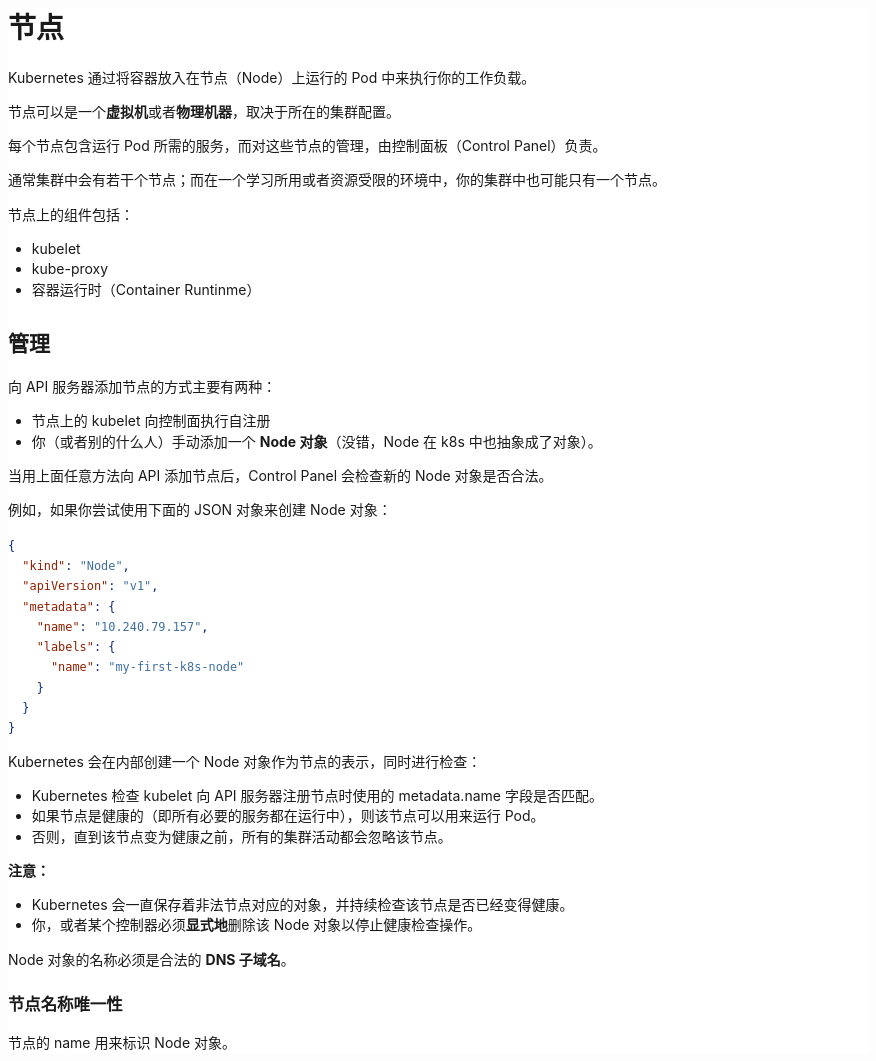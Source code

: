 # 节点

Kubernetes 通过将容器放入在节点（Node）上运行的 Pod 中来执行你的工作负载。

节点可以是一个**虚拟机**或者**物理机器**，取决于所在的集群配置。

每个节点包含运行 Pod 所需的服务，而对这些节点的管理，由控制面板（Control Panel）负责。

通常集群中会有若干个节点；而在一个学习所用或者资源受限的环境中，你的集群中也可能只有一个节点。

节点上的组件包括：

- kubelet
- kube-proxy
- 容器运行时（Container Runtinme）

## 管理

向 API 服务器添加节点的方式主要有两种：

- 节点上的 kubelet 向控制面执行自注册
- 你（或者别的什么人）手动添加一个 **Node 对象**（没错，Node 在 k8s 中也抽象成了对象）。


当用上面任意方法向 API 添加节点后，Control Panel 会检查新的 Node 对象是否合法。

例如，如果你尝试使用下面的 JSON 对象来创建 Node 对象：

```json
{
  "kind": "Node",
  "apiVersion": "v1",
  "metadata": {
    "name": "10.240.79.157",
    "labels": {
      "name": "my-first-k8s-node"
    }
  }
}
```

Kubernetes 会在内部创建一个 Node 对象作为节点的表示，同时进行检查：

- Kubernetes 检查 kubelet 向 API 服务器注册节点时使用的 metadata.name 字段是否匹配。
- 如果节点是健康的（即所有必要的服务都在运行中），则该节点可以用来运行 Pod。
- 否则，直到该节点变为健康之前，所有的集群活动都会忽略该节点。

**注意：**

- Kubernetes 会一直保存着非法节点对应的对象，并持续检查该节点是否已经变得健康。
- 你，或者某个控制器必须**显式地**删除该 Node 对象以停止健康检查操作。

Node 对象的名称必须是合法的 **DNS 子域名**。

### 节点名称唯一性

节点的 name 用来标识 Node 对象。
